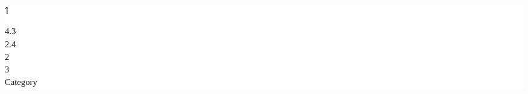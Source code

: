 1</span></p></td><td style="border-bottom-color: rgb(0, 0, 0); border-bottom-style: solid; border-bottom-width: 0.75pt; border-left-color: rgb(0, 0, 0); border-left-style: solid; border-left-width: 0.75pt; border-right-color: rgb(0, 0, 0); border-right-style: solid; border-right-width: 0.75pt; border-top-color: rgb(0, 0, 0); border-top-style: solid; border-top-width: 0.75pt; padding-left: 5.03pt; padding-right: 5.03pt; vertical-align: top; width: 104.9pt;"><p style="margin-top: 0pt; margin-right: 0pt; margin-bottom: 0pt; margin-left: 0pt;"><span style="font-family: Calibri; font-size: 11pt;">4.3</span></p></td><td style="border-bottom-color: rgb(0, 0, 0); border-bottom-style: solid; border-bottom-width: 0.75pt; border-left-color: rgb(0, 0, 0); border-left-style: solid; border-left-width: 0.75pt; border-right-color: rgb(0, 0, 0); border-right-style: solid; border-right-width: 0.75pt; border-top-color: rgb(0, 0, 0); border-top-style: solid; border-top-width: 0.75pt; padding-left: 5.03pt; padding-right: 5.03pt; vertical-align: top; width: 108.45pt;"><p style="margin-top: 0pt; margin-right: 0pt; margin-bottom: 0pt; margin-left: 0pt;"><span style="font-family: Calibri; font-size: 11pt;">2.4</span></p></td><td style="border-bottom-color: rgb(0, 0, 0); border-bottom-style: solid; border-bottom-width: 0.75pt; border-left-color: rgb(0, 0, 0); border-left-style: solid; border-left-width: 0.75pt; border-right-color: rgb(0, 0, 0); border-right-style: solid; border-right-width: 0.75pt; border-top-color: rgb(0, 0, 0); border-top-style: solid; border-top-width: 0.75pt; padding-left: 5.03pt; padding-right: 5.03pt; vertical-align: top; width: 99.6pt;"><p style="margin-top: 0pt; margin-right: 0pt; margin-bottom: 0pt; margin-left: 0pt;"><span style="font-family: Calibri; font-size: 11pt;">2</span></p></td><td style="border-bottom-color: rgb(0, 0, 0); border-bottom-style: solid; border-bottom-width: 0.75pt; border-left-color: rgb(0, 0, 0); border-left-style: solid; border-left-width: 0.75pt; border-right-color: rgb(0, 0, 0); border-right-style: solid; border-right-width: 0.75pt; border-top-color: rgb(0, 0, 0); border-top-style: solid; border-top-width: 0.75pt; padding-left: 5.03pt; padding-right: 5.03pt; vertical-align: top; width: 100.8pt;"><p style="margin-top: 0pt; margin-right: 0pt; margin-bottom: 0pt; margin-left: 0pt;"><span style="font-family: Calibri; font-size: 11pt;">3</span></p></td></tr><tr style="height: 15pt;"><td style="border-bottom-color: rgb(0, 0, 0); border-bottom-style: solid; border-bottom-width: 0.75pt; border-left-color: rgb(0, 0, 0); border-left-style: solid; border-left-width: 0.75pt; border-right-color: rgb(0, 0, 0); border-right-style: solid; border-right-width: 0.75pt; border-top-color: rgb(0, 0, 0); border-top-style: solid; border-top-width: 0.75pt; padding-left: 5.03pt; padding-right: 5.03pt; vertical-align: top; width: 1.75pt;"><p style="margin-top: 0pt; margin-right: 0pt; margin-bottom: 0pt; margin-left: 0pt;"><span style="font-family: Calibri; font-size: 11pt;">Category
